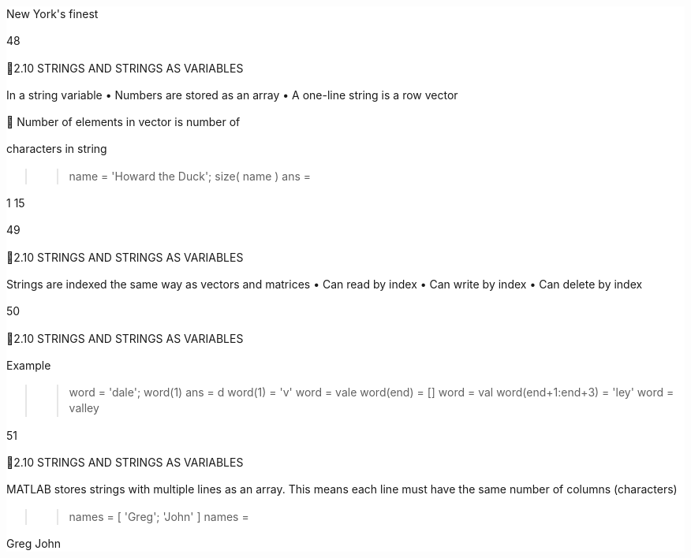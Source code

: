 New York's finest

48

2.10 STRINGS AND STRINGS AS VARIABLES

In a string variable
• Numbers are stored as an array
• A one-line string is a row vector

 Number of elements in vector is number of

characters in string

>> name = 'Howard the Duck';
>> size( name )
ans =

1 15

49

2.10 STRINGS AND STRINGS AS VARIABLES

Strings are indexed the same way as
vectors and matrices
• Can read by index
• Can write by index
• Can delete by index

50

2.10 STRINGS AND STRINGS AS VARIABLES

Example

>> word = 'dale';
>> word(1)
ans = d
>> word(1) = 'v'
word = vale
>> word(end) = []
word = val
>> word(end+1:end+3) = 'ley'
word = valley

51

2.10 STRINGS AND STRINGS AS VARIABLES

MATLAB stores strings with multiple
lines as an array. This means each
line must have the same number of
columns (characters)

>> names = [ 'Greg'; 'John' ]
names =

Greg
John
